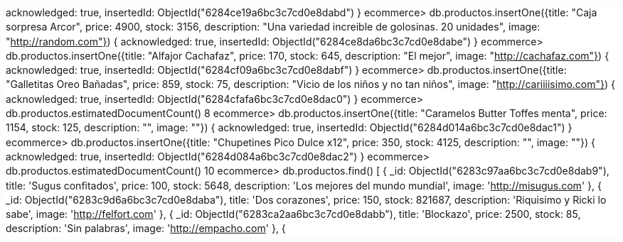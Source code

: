   acknowledged: true,
  insertedId: ObjectId("6284ce19a6bc3c7cd0e8dabd")
}
ecommerce> db.productos.insertOne({title: "Caja sorpresa Arcor", price: 4900, stock: 3156, description: "Una variedad increible de golosinas. 20 unidades", image: "http://random.com"})
{
  acknowledged: true,
  insertedId: ObjectId("6284ce8da6bc3c7cd0e8dabe")
}
ecommerce> db.productos.insertOne({title: "Alfajor Cachafaz", price: 170, stock: 645, description: "El mejor", image: "http://cachafaz.com"})
{
  acknowledged: true,
  insertedId: ObjectId("6284cf09a6bc3c7cd0e8dabf")
}
ecommerce> db.productos.insertOne({title: "Galletitas Oreo Bañadas", price: 859, stock: 75, description: "Vicio de los niños y no tan niños", image: "http://cariiiisimo.com"})
{
  acknowledged: true,
  insertedId: ObjectId("6284cfafa6bc3c7cd0e8dac0")
}
ecommerce> db.productos.estimatedDocumentCount()
8
ecommerce> db.productos.insertOne({title: "Caramelos Butter Toffes menta", price: 1154, stock: 125, description: "", image: ""})
{
  acknowledged: true,
  insertedId: ObjectId("6284d014a6bc3c7cd0e8dac1")
}
ecommerce> db.productos.insertOne({title: "Chupetines Pico Dulce x12", price: 350, stock: 4125, description: "", image: ""})
{
  acknowledged: true,
  insertedId: ObjectId("6284d084a6bc3c7cd0e8dac2")
}
ecommerce> db.productos.estimatedDocumentCount()
10
ecommerce> db.productos.find()
[
  {
    _id: ObjectId("6283c97aa6bc3c7cd0e8dab9"),
    title: 'Sugus confitados',
    price: 100,
    stock: 5648,
    description: 'Los mejores del mundo mundial',
    image: 'http://misugus.com'
  },
  {
    _id: ObjectId("6283c9d6a6bc3c7cd0e8daba"),
    title: 'Dos corazones',
    price: 150,
    stock: 821687,
    description: 'Riquisimo y Ricki lo sabe',
    image: 'http://felfort.com'
  },
  {
    _id: ObjectId("6283ca2aa6bc3c7cd0e8dabb"),
    title: 'Blockazo',
    price: 2500,
    stock: 85,
    description: 'Sin palabras',
    image: 'http://empacho.com'
  },
  {
